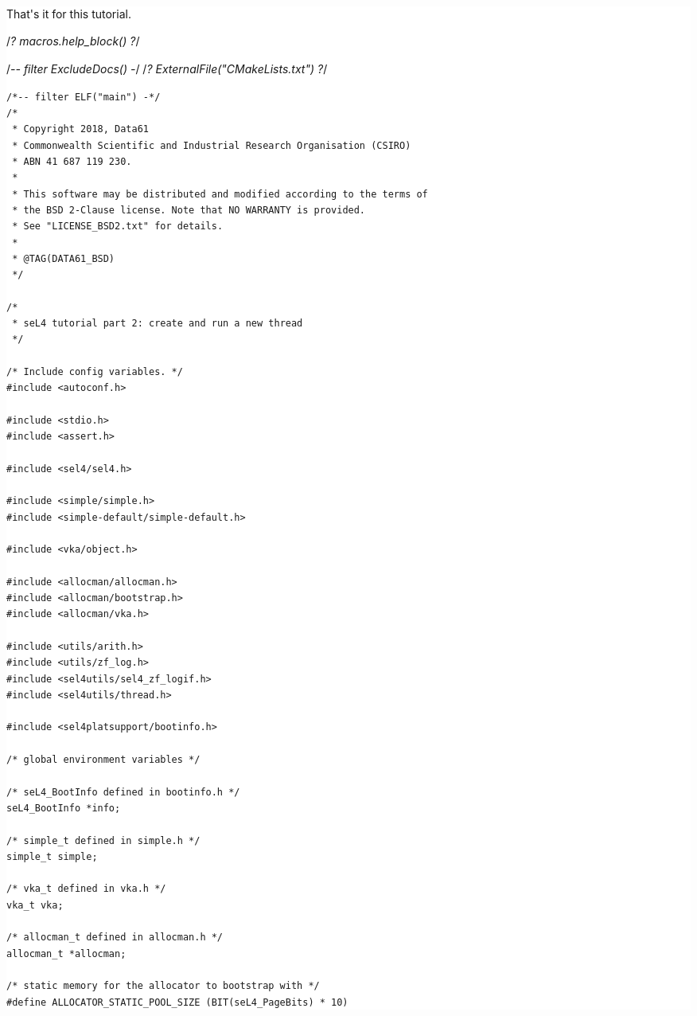 
That's it for this tutorial.

/*? macros.help_block() ?*/

/*-- filter ExcludeDocs() -*/
/*? ExternalFile("CMakeLists.txt") ?*/
```
/*-- filter ELF("main") -*/
/*
 * Copyright 2018, Data61
 * Commonwealth Scientific and Industrial Research Organisation (CSIRO)
 * ABN 41 687 119 230.
 *
 * This software may be distributed and modified according to the terms of
 * the BSD 2-Clause license. Note that NO WARRANTY is provided.
 * See "LICENSE_BSD2.txt" for details.
 *
 * @TAG(DATA61_BSD)
 */

/*
 * seL4 tutorial part 2: create and run a new thread
 */

/* Include config variables. */
#include <autoconf.h>

#include <stdio.h>
#include <assert.h>

#include <sel4/sel4.h>

#include <simple/simple.h>
#include <simple-default/simple-default.h>

#include <vka/object.h>

#include <allocman/allocman.h>
#include <allocman/bootstrap.h>
#include <allocman/vka.h>

#include <utils/arith.h>
#include <utils/zf_log.h>
#include <sel4utils/sel4_zf_logif.h>
#include <sel4utils/thread.h>

#include <sel4platsupport/bootinfo.h>

/* global environment variables */

/* seL4_BootInfo defined in bootinfo.h */
seL4_BootInfo *info;

/* simple_t defined in simple.h */
simple_t simple;

/* vka_t defined in vka.h */
vka_t vka;

/* allocman_t defined in allocman.h */
allocman_t *allocman;

/* static memory for the allocator to bootstrap with */
#define ALLOCATOR_STATIC_POOL_SIZE (BIT(seL4_PageBits) * 10)
```